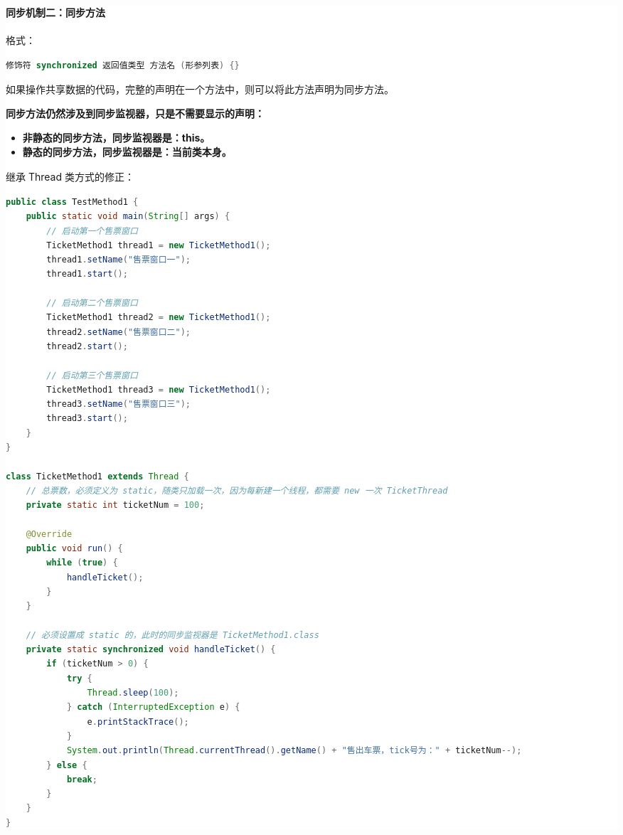 #### 同步机制二：同步方法

格式：

```java
修饰符 synchronized 返回值类型 方法名 (形参列表) {}
```

如果操作共享数据的代码，完整的声明在一个方法中，则可以将此方法声明为同步方法。

**同步方法仍然涉及到同步监视器，只是不需要显示的声明：**

- **非静态的同步方法，同步监视器是：this。**
- **静态的同步方法，同步监视器是：当前类本身。**

继承 Thread 类方式的修正：

```java
public class TestMethod1 {
    public static void main(String[] args) {
        // 启动第一个售票窗口
        TicketMethod1 thread1 = new TicketMethod1();
        thread1.setName("售票窗口一");
        thread1.start();

        // 启动第二个售票窗口
        TicketMethod1 thread2 = new TicketMethod1();
        thread2.setName("售票窗口二");
        thread2.start();

        // 启动第三个售票窗口
        TicketMethod1 thread3 = new TicketMethod1();
        thread3.setName("售票窗口三");
        thread3.start();
    }
}

class TicketMethod1 extends Thread {
    // 总票数，必须定义为 static，随类只加载一次，因为每新建一个线程，都需要 new 一次 TicketThread
    private static int ticketNum = 100;

    @Override
    public void run() {
        while (true) {
            handleTicket();
        }
    }

    // 必须设置成 static 的，此时的同步监视器是 TicketMethod1.class
    private static synchronized void handleTicket() {
        if (ticketNum > 0) {
            try {
                Thread.sleep(100);
            } catch (InterruptedException e) {
                e.printStackTrace();
            }
            System.out.println(Thread.currentThread().getName() + "售出车票，tick号为：" + ticketNum--);
        } else {
            break;
        }
    }
}
```
